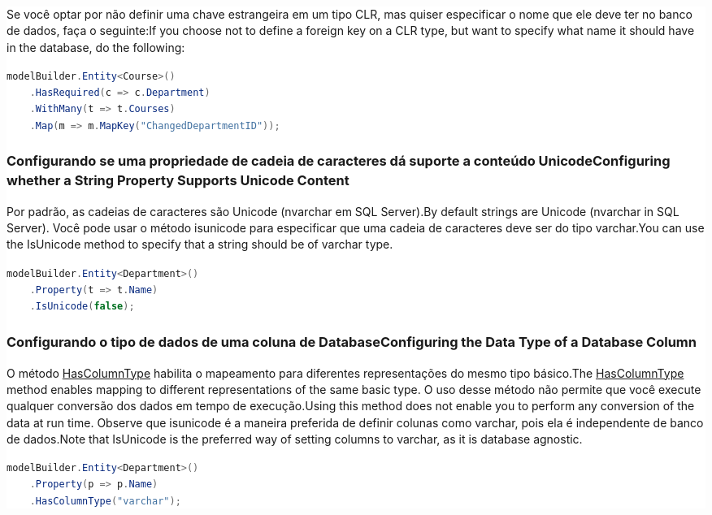 <span data-ttu-id="82695-158">Se você optar por não definir uma chave estrangeira em um tipo CLR, mas quiser especificar o nome que ele deve ter no banco de dados, faça o seguinte:</span><span class="sxs-lookup"><span data-stu-id="82695-158">If you choose not to define a foreign key on a CLR type, but want to specify what name it should have in the database, do the following:</span></span>  

``` csharp
modelBuilder.Entity<Course>()
    .HasRequired(c => c.Department)
    .WithMany(t => t.Courses)
    .Map(m => m.MapKey("ChangedDepartmentID"));
```  

### <a name="configuring-whether-a-string-property-supports-unicode-content"></a><span data-ttu-id="82695-159">Configurando se uma propriedade de cadeia de caracteres dá suporte a conteúdo Unicode</span><span class="sxs-lookup"><span data-stu-id="82695-159">Configuring whether a String Property Supports Unicode Content</span></span>  

<span data-ttu-id="82695-160">Por padrão, as cadeias de caracteres são Unicode (nvarchar em SQL Server).</span><span class="sxs-lookup"><span data-stu-id="82695-160">By default strings are Unicode (nvarchar in SQL Server).</span></span> <span data-ttu-id="82695-161">Você pode usar o método isunicode para especificar que uma cadeia de caracteres deve ser do tipo varchar.</span><span class="sxs-lookup"><span data-stu-id="82695-161">You can use the IsUnicode method to specify that a string should be of varchar type.</span></span>  

``` csharp
modelBuilder.Entity<Department>()
    .Property(t => t.Name)
    .IsUnicode(false);
```  

### <a name="configuring-the-data-type-of-a-database-column"></a><span data-ttu-id="82695-162">Configurando o tipo de dados de uma coluna de Database</span><span class="sxs-lookup"><span data-stu-id="82695-162">Configuring the Data Type of a Database Column</span></span>  

<span data-ttu-id="82695-163">O método [HasColumnType](https://msdn.microsoft.com/library/system.data.entity.modelconfiguration.configuration.stringcolumnconfiguration.hascolumntype.aspx) habilita o mapeamento para diferentes representações do mesmo tipo básico.</span><span class="sxs-lookup"><span data-stu-id="82695-163">The [HasColumnType](https://msdn.microsoft.com/library/system.data.entity.modelconfiguration.configuration.stringcolumnconfiguration.hascolumntype.aspx) method enables mapping to different representations of the same basic type.</span></span> <span data-ttu-id="82695-164">O uso desse método não permite que você execute qualquer conversão dos dados em tempo de execução.</span><span class="sxs-lookup"><span data-stu-id="82695-164">Using this method does not enable you to perform any conversion of the data at run time.</span></span> <span data-ttu-id="82695-165">Observe que isunicode é a maneira preferida de definir colunas como varchar, pois ela é independente de banco de dados.</span><span class="sxs-lookup"><span data-stu-id="82695-165">Note that IsUnicode is the preferred way of setting columns to varchar, as it is database agnostic.</span></span>  

``` csharp
modelBuilder.Entity<Department>()   
    .Property(p => p.Name)   
    .HasColumnType("varchar");
```  

